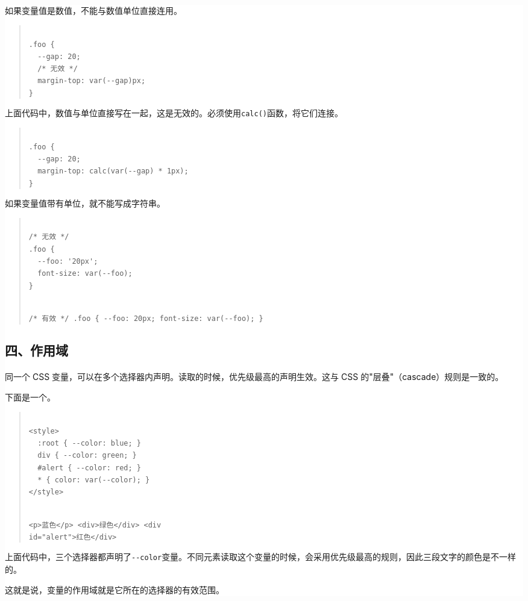 <p>如果变量值是数值，不能与数值单位直接连用。</p>

<blockquote><pre><code class="language-css">
.foo {
  --gap: 20;
  /* 无效 */
  margin-top: var(--gap)px;
}
</code></pre></blockquote>

<p>上面代码中，数值与单位直接写在一起，这是无效的。必须使用<code>calc()</code>函数，将它们连接。</p>

<blockquote><pre><code class="language-css">
.foo {
  --gap: 20;
  margin-top: calc(var(--gap) * 1px);
}
</code></pre></blockquote>

<p>如果变量值带有单位，就不能写成字符串。</p>

<blockquote><pre><code class="language-css">
/* 无效 */
.foo {
  --foo: '20px';
  font-size: var(--foo);
}

/* 有效 */
.foo {
  --foo: 20px;
  font-size: var(--foo);
}
</code></pre></blockquote>

<h2>四、作用域</h2>

<p>同一个 CSS 变量，可以在多个选择器内声明。读取的时候，优先级最高的声明生效。这与 CSS 的"层叠"（cascade）规则是一致的。</p>

<p>下面是一个。</p>

<blockquote><pre><code class="language-markup">
&lt;style>
  :root { --color: blue; }
  div { --color: green; }
  #alert { --color: red; }
  * { color: var(--color); }
&lt;/style>

&lt;p>蓝色&lt;/p>
&lt;div>绿色&lt;/div>
&lt;div id="alert">红色&lt;/div>
</code></pre></blockquote>

<p>上面代码中，三个选择器都声明了<code>--color</code>变量。不同元素读取这个变量的时候，会采用优先级最高的规则，因此三段文字的颜色是不一样的。</p>

<p>这就是说，变量的作用域就是它所在的选择器的有效范围。</p>
